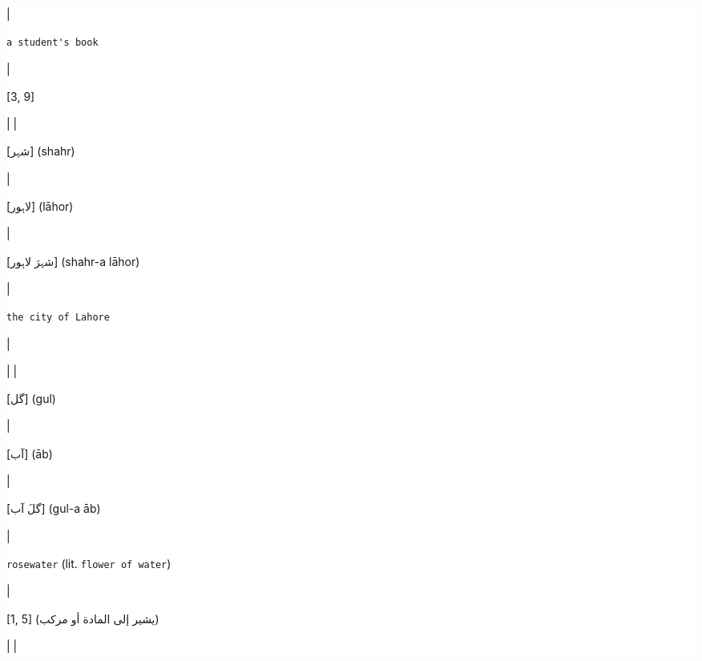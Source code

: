  | 

`a student's book`

 | 

\[3, 9\]

 |
| 

\[شہر\] (shahr)

 | 

\[لاہور\] (lāhor)

 | 

\[شہرَ لاہور\] (shahr-a lāhor)

 | 

`the city of Lahore`

 | 

  


 |
| 

\[گل\] (gul)

 | 

\[آب\] (āb)

 | 

\[گلَ آب\] (gul-a āb)

 | 

`rosewater` (lit. `flower of water`)

 | 

\[1, 5\] (يشير إلى المادة أو مركب)

 |
| 
